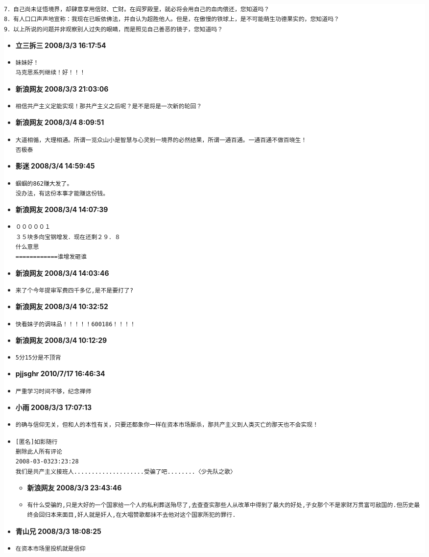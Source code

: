   ```
  7．自己尚未证悟境界，却肆意享用信财、亡财。在阎罗殿里，就必将会用自己的血肉偿还，您知道吗？
  8．有人口口声声地宣称：我现在已皈依佛法，并自认为超胜他人。但是，在傲慢的铁球上，是不可能萌生功德果实的，您知道吗？
  9．以上所说的问题并非观察别人过失的眼睛，而是照见自己善恶的镜子，您知道吗？
  ```
- **立三拆三 2008/3/3 16:17:54**
- ```
  妹妹好！
  马克思系列继续！好！！！
  ```
- **新浪网友 2008/3/3 21:03:06**
- ```
  相信共产主义定能实现！那共产主义之后呢？是不是将是一次新的轮回？
  ```
- **新浪网友 2008/3/4 8:09:51**
- ```
  大道相循，大理相通。所谓一览众山小是智慧与心灵到一境界的必然结果，所谓一通百通。一通百通不做百晓生！
  否极泰
  ```
- **影迷 2008/3/4 14:59:45**
- ```
  蝈蝈的862赚大发了。
  没办法，有这份本事才能赚这份钱。
  ```
- **新浪网友 2008/3/4 14:07:39**
- ```
  ０００００１
  ３５块多向宝钢增发．现在还剩２９．８
  什么意思
  ============谁增发砸谁
  ```
- **新浪网友 2008/3/4 14:03:46**
- ```
  来了个今年提审军费四千多亿,是不是要打了?
  ```
- **新浪网友 2008/3/4 10:32:52**
- ```
  快看妹子的调味品！！！！！600186！！！！
  ```
- **新浪网友 2008/3/4 10:12:29**
- ```
  5分15分是不顶背
  ```
- **pjjsghr 2010/7/17 16:46:34**
- ```
  严重学习时间不够，纪念禅师
  ```
- **小雨 2008/3/3 17:07:13**
- ```
  的确与信仰无关，但和人的本性有关，只要还都象你一样在资本市场厮杀，那共产主义到人类灭亡的那天也不会实现！
  ```
- ```
  [匿名]如影随行
  删除此人所有评论
  2008-03-0323:23:28
  我们是共产主义接班人....................受骗了吧........〈少先队之歌〉
  ```
   - **新浪网友 2008/3/3 23:43:46**
   - ```
     有什么受骗的,只是大好的一个国家给一个人的私利葬送殆尽了,去查查实那些人从改革中得到了最大的好处,子女那个不是家财万贯富可敌国的.但历史最终会回归本来面目,奸人就是奸人,在大唱赞歌都抹不去他对这个国家所犯的罪行.
     ```
- **青山兄 2008/3/3 18:08:25**
- ```
  在资本市场里投机就是信仰
  ```